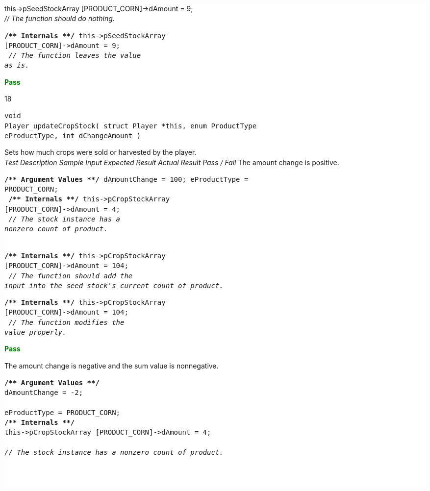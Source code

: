 this->pSeedStockArray [PRODUCT_CORN]->dAmount = 9;<br>
<i>// The function should do nothing.</i>
    </pre></td>
		<td style="padding: 0; vertical-align: top;"><pre style="background: 0;  white-space: pre-wrap;">
<b>/&ast;&ast; Internals &ast;&ast;/</b>
this->pSeedStockArray [PRODUCT_CORN]->dAmount = 9;<br>
<i>// The function leaves the value as is.</i>
    </pre></td>
		<td><p style="color: green"><b>Pass</b></p></td>
	</tr>
	<tr>
		<td>18</td>
		<td colspan="3"><pre style="background: 0;  white-space: pre-wrap;">void Player_updateCropStock(
	struct Player *this,
	enum ProductType eProductType,
	int dChangeAmount
) </pre></td>
		<td colspan="3"> Sets how much crops were sold or harvested by the player.<br></td>
	</tr>
	<tr>
		<td style="background: #d0d7de;"></td>
		<td colspan="2"><i>Test Description</i></b></td>
    <td><i>Sample Input</i></td>
		<td><i>Expected Result</i></td>
		<td><i>Actual Result</i></td>
		<td><i>Pass / Fail</i></td>
	</tr>
	<tr>
		<td style="background: #d0d7de;"></td>
		<td style="vertical-align: top; padding-top: 15px;" colspan="2">
The amount change is positive.
    </td>
    <td style="padding: 0; vertical-align: top;"><pre style="background: 0;  white-space: pre-wrap;">
<b>/&ast;&ast; Argument Values &ast;&ast;/</b>
dAmountChange = 100;
eProductType = PRODUCT_CORN;<br>
<b>/&ast;&ast; Internals &ast;&ast;/</b>
this->pCropStockArray [PRODUCT_CORN]->dAmount = 4;<br>
<i>// The stock instance has a nonzero count of product.</i><br>
    </pre></td>
		<td style="padding: 0; vertical-align: top;"><pre style="background: 0;  white-space: pre-wrap;">
<b>/&ast;&ast; Internals &ast;&ast;/</b>
this->pCropStockArray [PRODUCT_CORN]->dAmount = 104;<br>
<i>// The function should add the input into the seed stock's current count of product.</i>
    </pre></td>
		<td style="padding: 0; vertical-align: top;"><pre style="background: 0;  white-space: pre-wrap;">
<b>/&ast;&ast; Internals &ast;&ast;/</b>
this->pCropStockArray [PRODUCT_CORN]->dAmount = 104;<br>
<i>// The function modifies the value properly.</i>
    </pre></td>
		<td><p style="color: green"><b>Pass</b></p></td>
	</tr>
  <tr>
		<td style="background: #d0d7de;"></td>
		<td style="vertical-align: top; padding-top: 15px;" colspan="2">
The amount change is negative and the sum value is nonnegative.
    </td>
    <td style="padding: 0; vertical-align: top;"><pre style="background: 0;  white-space: pre-wrap;">
<b>/&ast;&ast; Argument Values &ast;&ast;/</b>
dAmountChange = -2;<br>
eProductType = PRODUCT_CORN;
<b>/&ast;&ast; Internals &ast;&ast;/</b>
this->pCropStockArray [PRODUCT_CORN]->dAmount = 4;<br>
<i>// The stock instance has a nonzero count of product.</i><br>